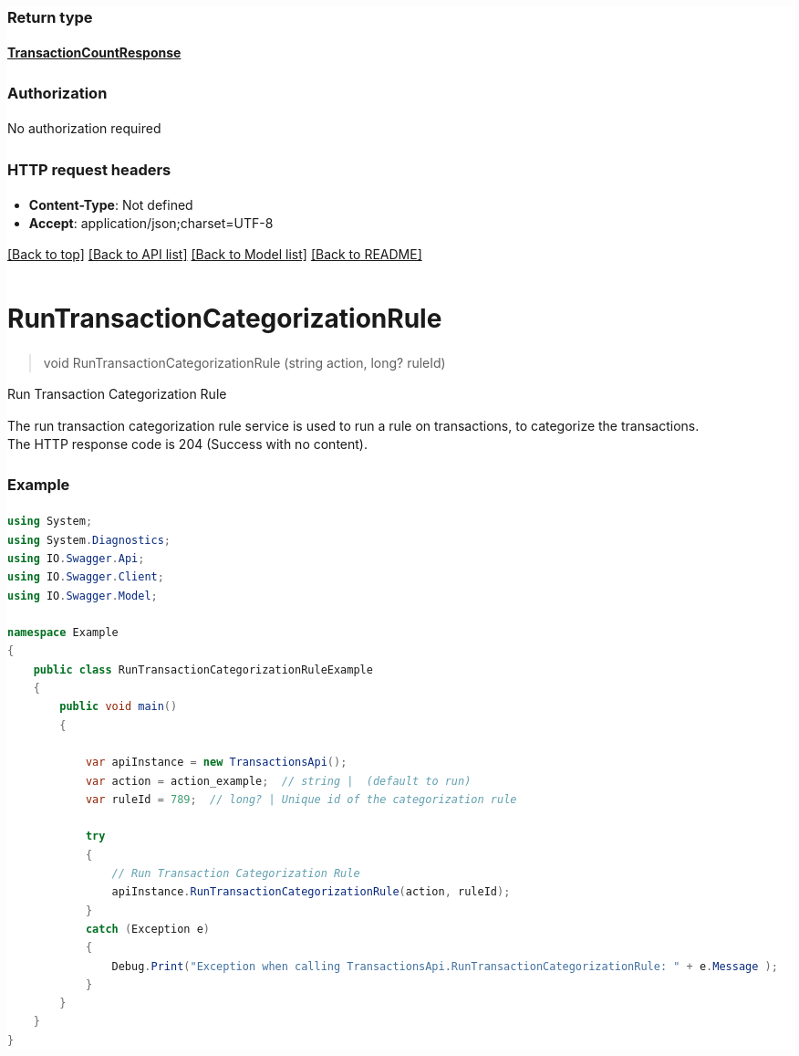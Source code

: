 ### Return type

[**TransactionCountResponse**](TransactionCountResponse.md)

### Authorization

No authorization required

### HTTP request headers

 - **Content-Type**: Not defined
 - **Accept**: application/json;charset=UTF-8

[[Back to top]](#) [[Back to API list]](../README.md#documentation-for-api-endpoints) [[Back to Model list]](../README.md#documentation-for-models) [[Back to README]](../README.md)

<a name="runtransactioncategorizationrule"></a>
# **RunTransactionCategorizationRule**
> void RunTransactionCategorizationRule (string action, long? ruleId)

Run Transaction Categorization Rule

The run transaction categorization rule service is used to run a rule on transactions, to categorize the transactions.<br>The HTTP response code is 204 (Success with no content).<br>

### Example
```csharp
using System;
using System.Diagnostics;
using IO.Swagger.Api;
using IO.Swagger.Client;
using IO.Swagger.Model;

namespace Example
{
    public class RunTransactionCategorizationRuleExample
    {
        public void main()
        {

            var apiInstance = new TransactionsApi();
            var action = action_example;  // string |  (default to run)
            var ruleId = 789;  // long? | Unique id of the categorization rule

            try
            {
                // Run Transaction Categorization Rule
                apiInstance.RunTransactionCategorizationRule(action, ruleId);
            }
            catch (Exception e)
            {
                Debug.Print("Exception when calling TransactionsApi.RunTransactionCategorizationRule: " + e.Message );
            }
        }
    }
}
```
